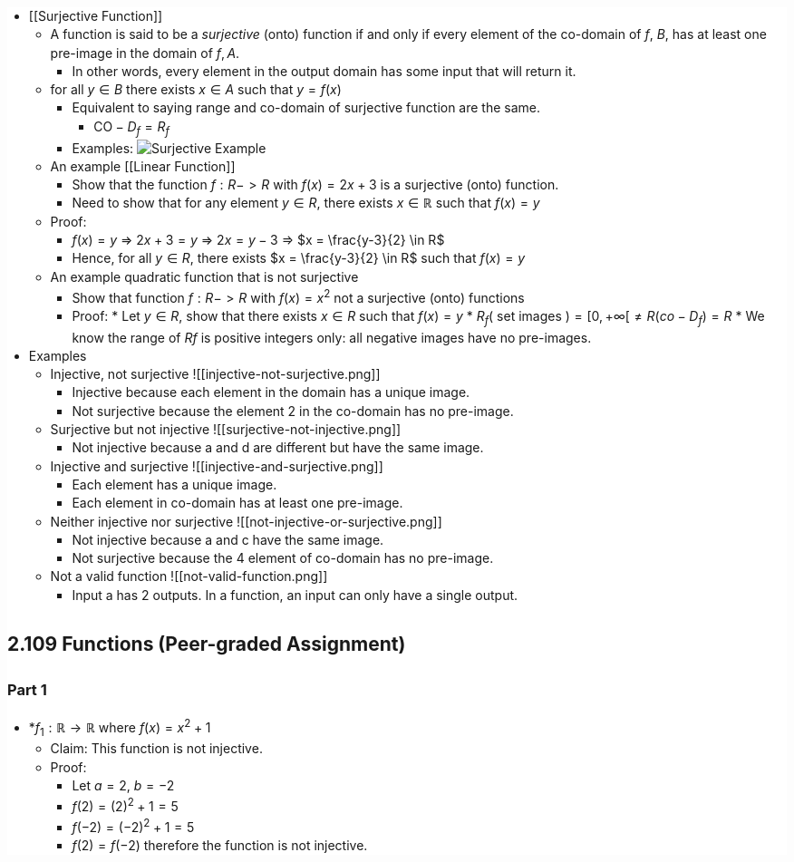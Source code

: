 * [[Surjective Function]]
    * A function is said to be a *surjective* (onto) function if and only if every element of the co-domain of $f$, $B$, has at least one pre-image in the domain of $f, A$.
        * In other words, every element in the output domain has some input that will return it.
    * for all $y \in B$ there exists $x \in A$ such that $y = f(x)$
        * Equivalent to saying range and co-domain of surjective function are the same.
            * $\text{ CO}-D_f = R_f$
        * Examples:
            ![Surjective Example](/_media/surjective-example.png)
    * An example [[Linear Function]]
        * Show that the function $f: R -> R$ with $f(x) = 2x+3$ is a surjective (onto) function.
        * Need to show that for any element $y \in R$, there exists $x \in \mathbb{R}$ such that $f(x) = y$
    * Proof:
        * $f(x) = y$ => $2x + 3 = y$ => $2x = y - 3$ => $x = \frac{y-3}{2} \in R$
        * Hence, for all $y \in R$, there exists $x = \frac{y-3}{2} \in R$ such that $f(x) = y$
    * An example quadratic function that is not surjective
        * Show that function $f: R-> R$ with $f(x) = x^2$ not a surjective (onto) functions
        * Proof:
                * Let $y \in R$, show that there exists $x \in R$ such that $f(x) = y$
                * $R_f (\text{ set images }) = [0, + \infty [\ne R(co-D_f) = R$
                    * We know the range of $Rf$ is positive integers only: all negative images have no pre-images. 
* Examples
    * Injective, not surjective
          ![[injective-not-surjective.png]]
        * Injective because each element in the domain has a unique image.
        * Not surjective because the element 2 in the co-domain has no pre-image.
    * Surjective but not injective
        ![[surjective-not-injective.png]]
        * Not injective because a and d are different but have the same image.
    * Injective and surjective
        ![[injective-and-surjective.png]]
        * Each element has a unique image.
        * Each element in co-domain has at least one pre-image.
    * Neither injective nor surjective
    ![[not-injective-or-surjective.png]]
        * Not injective because a and c have the same image.
        * Not surjective because the 4 element of co-domain has no pre-image.
    * Not a valid function
      ![[not-valid-function.png]]
      * Input a has 2 outputs. In a function, an input can only have a single output.

## 2.109 Functions (Peer-graded Assignment)

### Part 1

* *$f_1 : \mathbb{R} \rightarrow \mathbb{R}$ where $f(x) = x^{2} + 1$
    * Claim: This function is not injective.
    * Proof:
        * Let $a = 2$, $b = -2$
        * $f(2) = (2)^2 + 1 = 5$
        * $f(-2) = (-2)^2 + 1 = 5$
        * $f(2) = f(-2)$ therefore the function is not injective.
